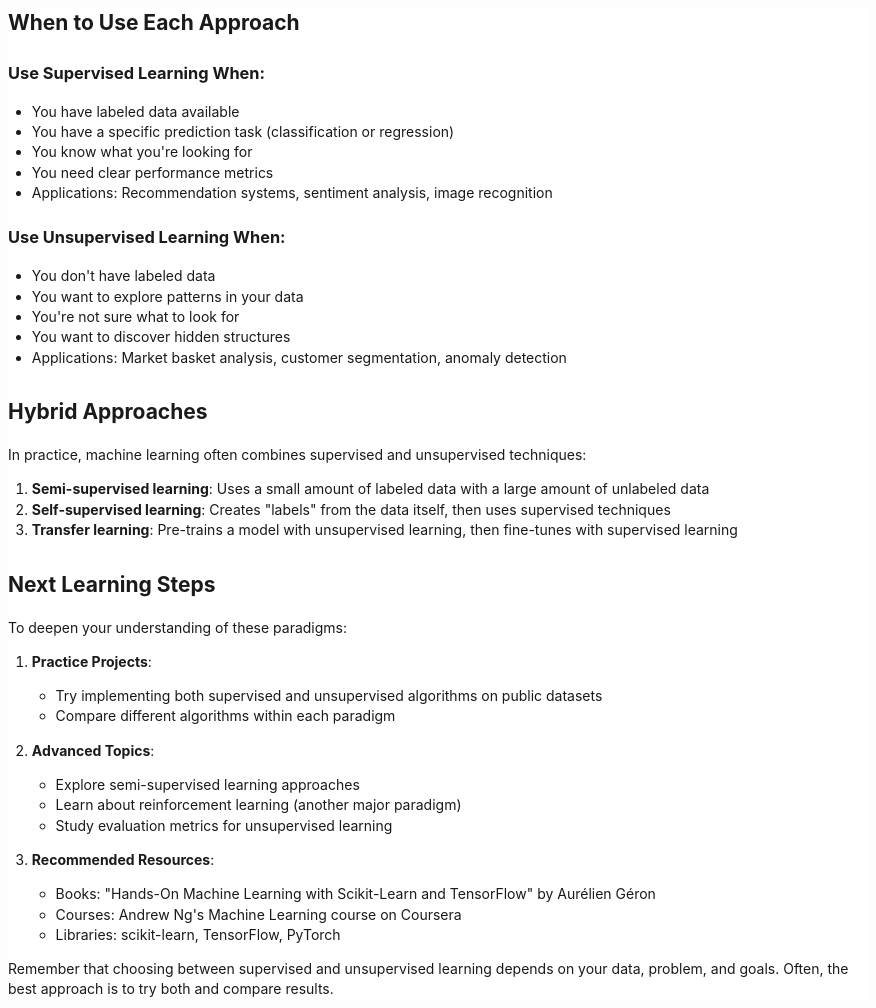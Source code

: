 ## When to Use Each Approach

### Use Supervised Learning When:
- You have labeled data available
- You have a specific prediction task (classification or regression)
- You know what you're looking for
- You need clear performance metrics
- Applications: Recommendation systems, sentiment analysis, image recognition

### Use Unsupervised Learning When:
- You don't have labeled data
- You want to explore patterns in your data
- You're not sure what to look for
- You want to discover hidden structures
- Applications: Market basket analysis, customer segmentation, anomaly detection

## Hybrid Approaches

In practice, machine learning often combines supervised and unsupervised techniques:

1. **Semi-supervised learning**: Uses a small amount of labeled data with a large amount of unlabeled data
2. **Self-supervised learning**: Creates "labels" from the data itself, then uses supervised techniques
3. **Transfer learning**: Pre-trains a model with unsupervised learning, then fine-tunes with supervised learning

## Next Learning Steps

To deepen your understanding of these paradigms:

1. **Practice Projects**:
   - Try implementing both supervised and unsupervised algorithms on public datasets
   - Compare different algorithms within each paradigm

2. **Advanced Topics**:
   - Explore semi-supervised learning approaches
   - Learn about reinforcement learning (another major paradigm)
   - Study evaluation metrics for unsupervised learning

3. **Recommended Resources**:
   - Books: "Hands-On Machine Learning with Scikit-Learn and TensorFlow" by Aurélien Géron
   - Courses: Andrew Ng's Machine Learning course on Coursera
   - Libraries: scikit-learn, TensorFlow, PyTorch

Remember that choosing between supervised and unsupervised learning depends on your data, problem, and goals. Often, the best approach is to try both and compare results.
